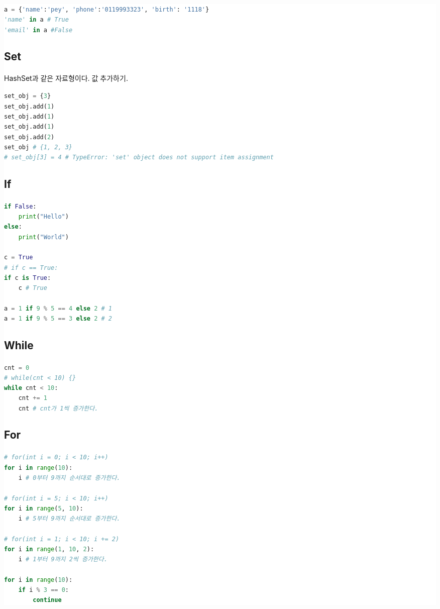 ```python
a = {'name':'pey', 'phone':'0119993323', 'birth': '1118'}
'name' in a # True
'email' in a #False
```

## Set

HashSet과 같은 자료형이다. 값 추가하기.

```python
set_obj = {3}
set_obj.add(1)
set_obj.add(1)
set_obj.add(1)
set_obj.add(2)
set_obj # {1, 2, 3}
# set_obj[3] = 4 # TypeError: 'set' object does not support item assignment
```

## If

```python
if False:
    print("Hello")
else:
    print("World")

c = True
# if c == True:
if c is True:
    c # True

a = 1 if 9 % 5 == 4 else 2 # 1
a = 1 if 9 % 5 == 3 else 2 # 2
```

## While

```python
cnt = 0
# while(cnt < 10) {}
while cnt < 10:
    cnt += 1
    cnt # cnt가 1씩 증가한다.
```

## For

```python
# for(int i = 0; i < 10; i++)
for i in range(10):
    i # 0부터 9까지 순서대로 증가한다.

# for(int i = 5; i < 10; i++)
for i in range(5, 10):
    i # 5부터 9까지 순서대로 증가한다.

# for(int i = 1; i < 10; i += 2)
for i in range(1, 10, 2):
    i # 1부터 9까지 2씩 증가한다.

for i in range(10):
    if i % 3 == 0:
        continue
```